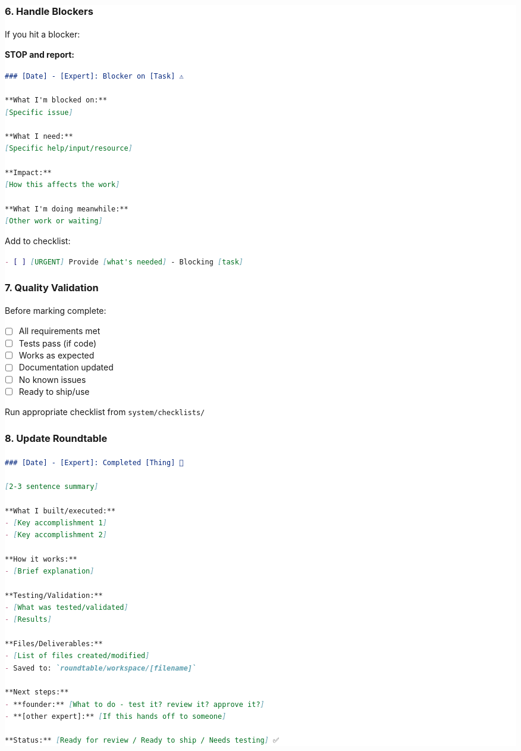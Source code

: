 ### 6. Handle Blockers

If you hit a blocker:

**STOP and report:**
```markdown
### [Date] - [Expert]: Blocker on [Task] ⚠️

**What I'm blocked on:**
[Specific issue]

**What I need:**
[Specific help/input/resource]

**Impact:**
[How this affects the work]

**What I'm doing meanwhile:**
[Other work or waiting]
```

Add to checklist:
```markdown
- [ ] [URGENT] Provide [what's needed] - Blocking [task]
```

### 7. Quality Validation

Before marking complete:
- [ ] All requirements met
- [ ] Tests pass (if code)
- [ ] Works as expected
- [ ] Documentation updated
- [ ] No known issues
- [ ] Ready to ship/use

Run appropriate checklist from `system/checklists/`

### 8. Update Roundtable

```markdown
### [Date] - [Expert]: Completed [Thing] 🎉

[2-3 sentence summary]

**What I built/executed:**
- [Key accomplishment 1]
- [Key accomplishment 2]

**How it works:**
- [Brief explanation]

**Testing/Validation:**
- [What was tested/validated]
- [Results]

**Files/Deliverables:**
- [List of files created/modified]
- Saved to: `roundtable/workspace/[filename]`

**Next steps:**
- **founder:** [What to do - test it? review it? approve it?]
- **[other expert]:** [If this hands off to someone]

**Status:** [Ready for review / Ready to ship / Needs testing] ✅
```
